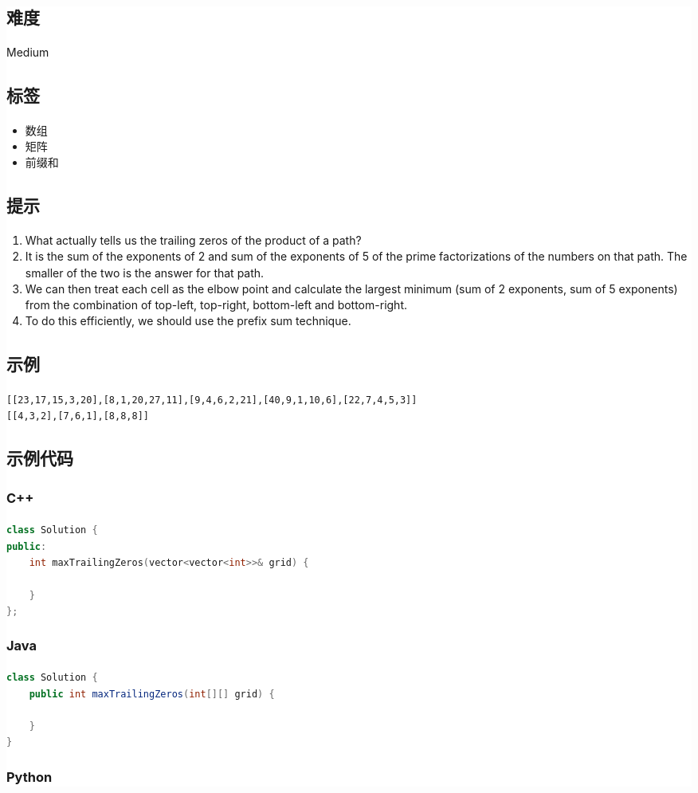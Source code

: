 
## 难度

Medium

## 标签

- 数组
- 矩阵
- 前缀和

## 提示

1. What actually tells us the trailing zeros of the product of a path?
2. It is the sum of the exponents of 2 and sum of the exponents of 5 of the prime factorizations of the numbers on that path. The smaller of the two is the answer for that path.
3. We can then treat each cell as the elbow point and calculate the largest minimum (sum of 2 exponents, sum of 5 exponents) from the combination of top-left, top-right, bottom-left and bottom-right.
4. To do this efficiently, we should use the prefix sum technique.

## 示例

```
[[23,17,15,3,20],[8,1,20,27,11],[9,4,6,2,21],[40,9,1,10,6],[22,7,4,5,3]]
[[4,3,2],[7,6,1],[8,8,8]]
```

## 示例代码

### C++

```cpp
class Solution {
public:
    int maxTrailingZeros(vector<vector<int>>& grid) {
        
    }
};
```

### Java

```java
class Solution {
    public int maxTrailingZeros(int[][] grid) {
        
    }
}
```

### Python
